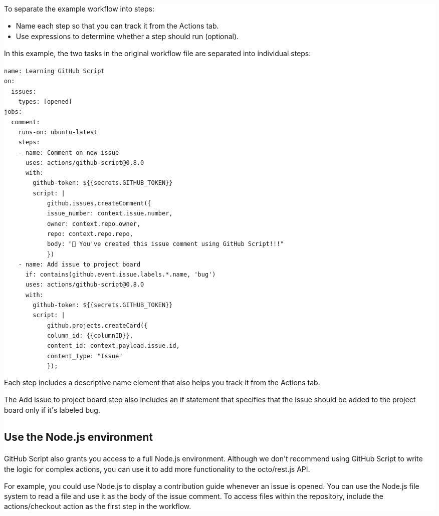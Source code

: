 To separate the example workflow into steps:

* Name each step so that you can track it from the Actions tab.
* Use expressions to determine whether a step should run (optional).

In this example, the two tasks in the original workflow file are separated into individual steps:

```
name: Learning GitHub Script
on:
  issues:
    types: [opened]
jobs:
  comment:
    runs-on: ubuntu-latest
    steps:
    - name: Comment on new issue
      uses: actions/github-script@0.8.0
      with:
        github-token: ${{secrets.GITHUB_TOKEN}}
        script: |
            github.issues.createComment({
            issue_number: context.issue.number,
            owner: context.repo.owner,
            repo: context.repo.repo,
            body: "🎉 You've created this issue comment using GitHub Script!!!"
            })
    - name: Add issue to project board
      if: contains(github.event.issue.labels.*.name, 'bug')
      uses: actions/github-script@0.8.0
      with:
        github-token: ${{secrets.GITHUB_TOKEN}}
        script: |
            github.projects.createCard({
            column_id: {{columnID}},
            content_id: context.payload.issue.id,
            content_type: "Issue"
            });
```

Each step includes a descriptive name element that also helps you track it from the Actions tab.

The Add issue to project board step also includes an if statement that specifies that the issue should be added to the project board only if it's labeled bug.

## Use the Node.js environment
GitHub Script also grants you access to a full Node.js environment. Although we don't recommend using GitHub Script to write the logic for complex actions, you can use it to add more functionality to the octo/rest.js API.

For example, you could use Node.js to display a contribution guide whenever an issue is opened. You can use the Node.js file system to read a file and use it as the body of the issue comment. To access files within the repository, include the actions/checkout action as the first step in the workflow.
